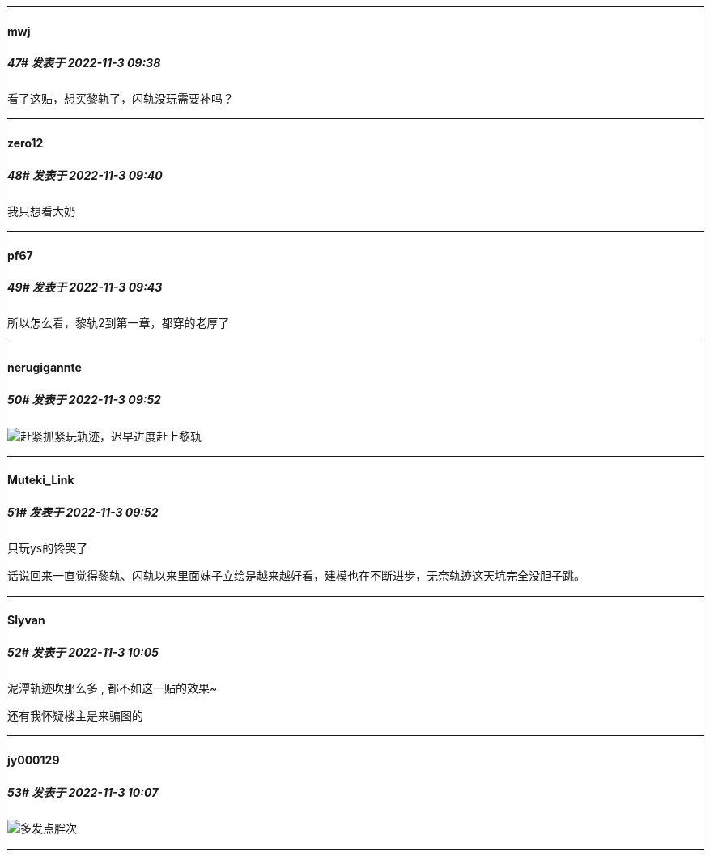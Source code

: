 *****

####  mwj  
##### 47#       发表于 2022-11-3 09:38

看了这贴，想买黎轨了，闪轨没玩需要补吗？

*****

####  zero12  
##### 48#       发表于 2022-11-3 09:40

我只想看大奶

*****

####  pf67  
##### 49#       发表于 2022-11-3 09:43

所以怎么看，黎轨2到第一章，都穿的老厚了

*****

####  nerugigannte  
##### 50#       发表于 2022-11-3 09:52

<img src="https://static.saraba1st.com/image/smiley/face2017/067.png" referrerpolicy="no-referrer">赶紧抓紧玩轨迹，迟早进度赶上黎轨

*****

####  Muteki_Link  
##### 51#       发表于 2022-11-3 09:52

只玩ys的馋哭了

话说回来一直觉得黎轨、闪轨以来里面妹子立绘是越来越好看，建模也在不断进步，无奈轨迹这天坑完全没胆子跳。

*****

####  Slyvan  
##### 52#       发表于 2022-11-3 10:05

泥潭轨迹吹那么多 , 都不如这一贴的效果~

还有我怀疑楼主是来骗图的

*****

####  jy000129  
##### 53#       发表于 2022-11-3 10:07

<img src="https://static.saraba1st.com/image/smiley/face2017/074.png" referrerpolicy="no-referrer">多发点胖次

*****
